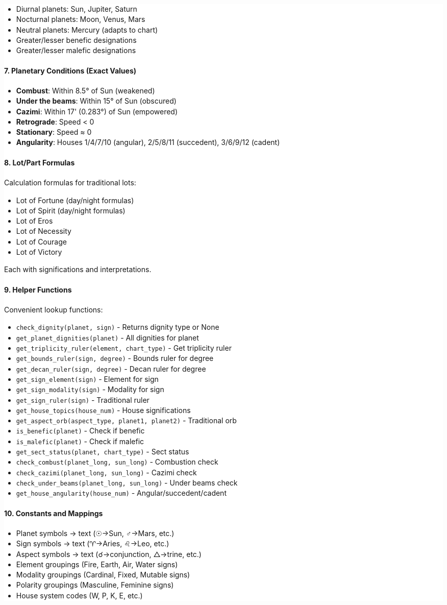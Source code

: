 - Diurnal planets: Sun, Jupiter, Saturn
- Nocturnal planets: Moon, Venus, Mars
- Neutral planets: Mercury (adapts to chart)
- Greater/lesser benefic designations
- Greater/lesser malefic designations

#### 7. Planetary Conditions (Exact Values)

- **Combust**: Within 8.5° of Sun (weakened)
- **Under the beams**: Within 15° of Sun (obscured)
- **Cazimi**: Within 17' (0.283°) of Sun (empowered)
- **Retrograde**: Speed < 0
- **Stationary**: Speed ≈ 0
- **Angularity**: Houses 1/4/7/10 (angular), 2/5/8/11 (succedent), 3/6/9/12 (cadent)

#### 8. Lot/Part Formulas

Calculation formulas for traditional lots:
- Lot of Fortune (day/night formulas)
- Lot of Spirit (day/night formulas)
- Lot of Eros
- Lot of Necessity
- Lot of Courage
- Lot of Victory

Each with significations and interpretations.

#### 9. Helper Functions

Convenient lookup functions:
- `check_dignity(planet, sign)` - Returns dignity type or None
- `get_planet_dignities(planet)` - All dignities for planet
- `get_triplicity_ruler(element, chart_type)` - Get triplicity ruler
- `get_bounds_ruler(sign, degree)` - Bounds ruler for degree
- `get_decan_ruler(sign, degree)` - Decan ruler for degree
- `get_sign_element(sign)` - Element for sign
- `get_sign_modality(sign)` - Modality for sign
- `get_sign_ruler(sign)` - Traditional ruler
- `get_house_topics(house_num)` - House significations
- `get_aspect_orb(aspect_type, planet1, planet2)` - Traditional orb
- `is_benefic(planet)` - Check if benefic
- `is_malefic(planet)` - Check if malefic
- `get_sect_status(planet, chart_type)` - Sect status
- `check_combust(planet_long, sun_long)` - Combustion check
- `check_cazimi(planet_long, sun_long)` - Cazimi check
- `check_under_beams(planet_long, sun_long)` - Under beams check
- `get_house_angularity(house_num)` - Angular/succedent/cadent

#### 10. Constants and Mappings

- Planet symbols → text (☉→Sun, ♂→Mars, etc.)
- Sign symbols → text (♈→Aries, ♌→Leo, etc.)
- Aspect symbols → text (☌→conjunction, △→trine, etc.)
- Element groupings (Fire, Earth, Air, Water signs)
- Modality groupings (Cardinal, Fixed, Mutable signs)
- Polarity groupings (Masculine, Feminine signs)
- House system codes (W, P, K, E, etc.)

